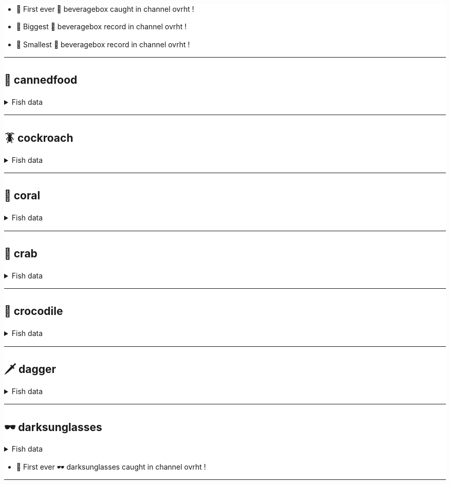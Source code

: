 
*  🥇 First ever 🧃 beveragebox caught in channel ovrht !

*  🥇 Biggest 🧃 beveragebox record in channel ovrht !

*  🥇 Smallest 🧃 beveragebox record in channel ovrht !

---------------

## 🥫 cannedfood

<details><summary>Fish data</summary></details>

---------------

## 🪳 cockroach

<details><summary>Fish data</summary></details>

---------------

## 🪸 coral

<details><summary>Fish data</summary></details>

---------------

## 🦀 crab

<details><summary>Fish data</summary></details>

---------------

## 🐊 crocodile

<details><summary>Fish data</summary></details>

---------------

## 🗡️ dagger

<details><summary>Fish data</summary></details>

---------------

## 🕶️ darksunglasses

<details><summary>Fish data</summary></details>


*  🥇 First ever 🕶️ darksunglasses caught in channel ovrht !

---------------
